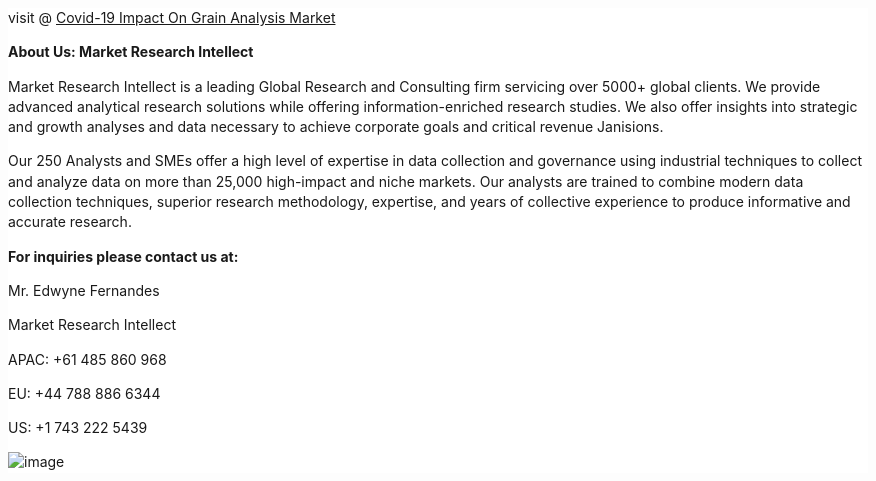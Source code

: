 visit&nbsp;@</strong>&nbsp;</span><span class="font-[700]"><a href="https://www.marketresearchintellect.com/product/global-covid-19-impact-on-grain-analysis-market/?utm_source=Linkedin&utm_medium=808" target="_blank" data-tracking-control-name="article-ssr-frontend-pulse_little-text-block" data-tracking-will-navigate="" data-test-link="">Covid-19 Impact On Grain Analysis Market</a></span></p><p><strong><span class="font-[700]">About Us: Market Research Intellect</span></strong></p><p><span class="">Market Research Intellect is a leading Global Research and Consulting firm servicing over 5000+ global clients. We provide advanced analytical research solutions while offering information-enriched research studies.&nbsp;</span>We also offer insights into strategic and growth analyses and data necessary to achieve corporate goals and critical revenue Janisions.</p><p><span class="">Our 250 Analysts and SMEs offer a high level of expertise in data collection and governance using industrial techniques to collect and analyze data on more than 25,000 high-impact and niche markets. Our analysts are trained to combine modern data collection techniques, superior research methodology, expertise, and years of collective experience to produce informative and accurate research.</span></p><p><strong>For inquiries please contact us at:</strong></p><p>Mr. Edwyne Fernandes</p><p>Market Research Intellect</p><p>APAC: +61 485 860 968</p><p>EU: +44 788 886 6344</p><p>US: +1 743 222 5439</p>
![image](https://github.com/user-attachments/assets/aecc27b7-f3da-43d5-869a-3d2fa1204d7f)

